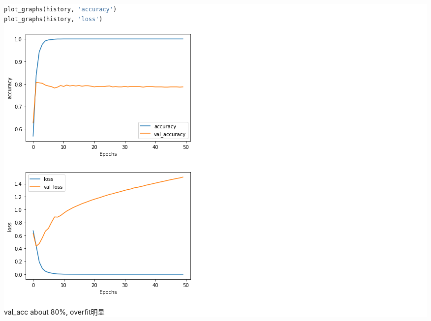 

```python
plot_graphs(history, 'accuracy')
plot_graphs(history, 'loss')
```


![png](output_13_0.png)



![png](output_13_1.png)


val_acc about 80%, overfit明显
